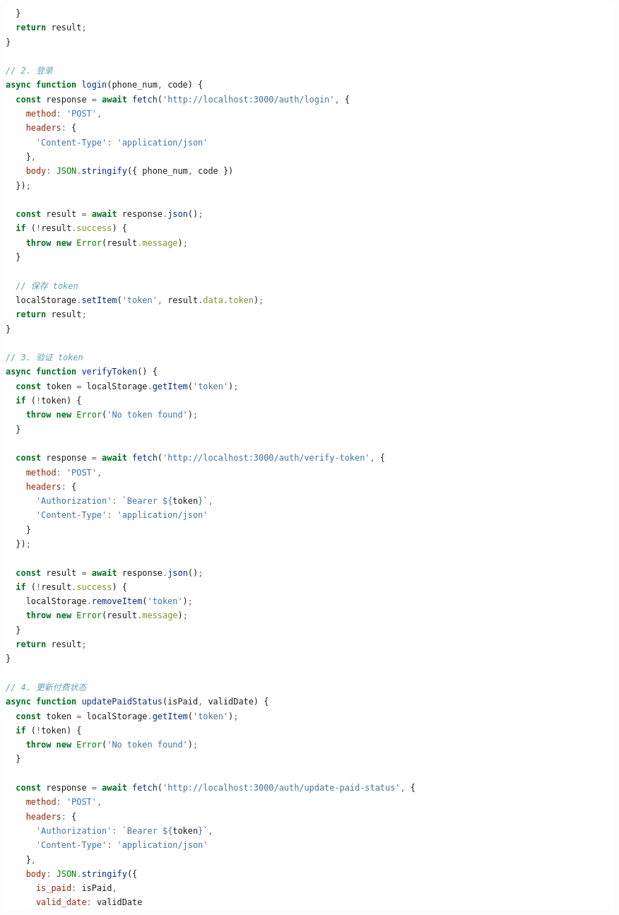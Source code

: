 ```javascript
  }
  return result;
}

// 2. 登录
async function login(phone_num, code) {
  const response = await fetch('http://localhost:3000/auth/login', {
    method: 'POST',
    headers: {
      'Content-Type': 'application/json'
    },
    body: JSON.stringify({ phone_num, code })
  });
  
  const result = await response.json();
  if (!result.success) {
    throw new Error(result.message);
  }
  
  // 保存 token
  localStorage.setItem('token', result.data.token);
  return result;
}

// 3. 验证 token
async function verifyToken() {
  const token = localStorage.getItem('token');
  if (!token) {
    throw new Error('No token found');
  }
  
  const response = await fetch('http://localhost:3000/auth/verify-token', {
    method: 'POST',
    headers: {
      'Authorization': `Bearer ${token}`,
      'Content-Type': 'application/json'
    }
  });
  
  const result = await response.json();
  if (!result.success) {
    localStorage.removeItem('token');
    throw new Error(result.message);
  }
  return result;
}

// 4. 更新付费状态
async function updatePaidStatus(isPaid, validDate) {
  const token = localStorage.getItem('token');
  if (!token) {
    throw new Error('No token found');
  }
  
  const response = await fetch('http://localhost:3000/auth/update-paid-status', {
    method: 'POST',
    headers: {
      'Authorization': `Bearer ${token}`,
      'Content-Type': 'application/json'
    },
    body: JSON.stringify({
      is_paid: isPaid,
      valid_date: validDate
```